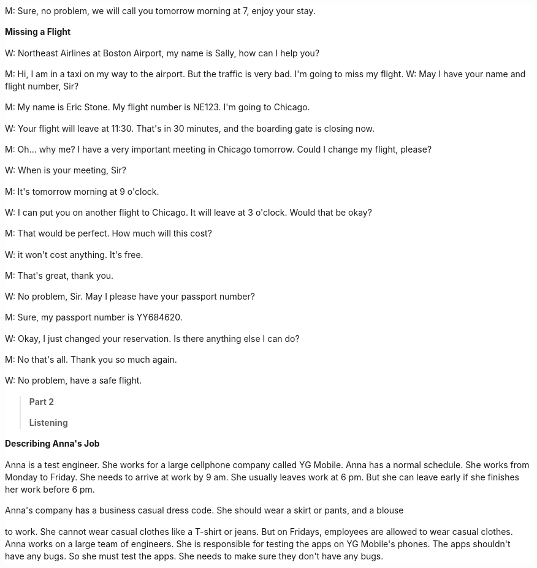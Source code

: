 M: Sure, no problem, we will call you tomorrow morning at 7, enjoy your
stay.

**Missing a Flight**


W: Northeast Airlines at Boston Airport, my name is Sally, how can I
help you?

M: Hi, I am in a taxi on my way to the airport. But the traffic is very
bad. I\'m going to miss my flight. W: May I have your name and flight
number, Sir?

M: My name is Eric Stone. My flight number is NE123. I\'m going to
Chicago.

W: Your flight will leave at 11:30. That\'s in 30 minutes, and the
boarding gate is closing now.

M: Oh\... why me? I have a very important meeting in Chicago tomorrow.
Could I change my flight, please?

W: When is your meeting, Sir?

M: It\'s tomorrow morning at 9 o\'clock.

W: I can put you on another flight to Chicago. It will leave at 3
o\'clock. Would that be okay?

M: That would be perfect. How much will this cost?

W: it won\'t cost anything. It's free.

M: That\'s great, thank you.

W: No problem, Sir. May I please have your passport number?

M: Sure, my passport number is YY684620.

W: Okay, I just changed your reservation. Is there anything else I can
do?

M: No that\'s all. Thank you so much again.

W: No problem, have a safe flight.

> **Part 2**
>
> **Listening**

**Describing Anna\'s Job**

Anna is a test engineer. She works for a large cellphone company called
YG Mobile. Anna has a normal schedule. She works from Monday to Friday.
She needs to arrive at work by 9 am. She usually leaves work at 6 pm.
But she can leave early if she finishes her work before 6 pm.

Anna\'s company has a business casual dress code. She should wear a
skirt or pants, and a blouse

to work. She cannot wear casual clothes like a T-shirt or jeans. But on
Fridays, employees are allowed to wear casual clothes. Anna works on a
large team of engineers. She is responsible for testing the apps on YG
Mobile\'s phones. The apps shouldn\'t have any bugs. So she must test
the apps. She needs to make sure they don\'t have any bugs.
